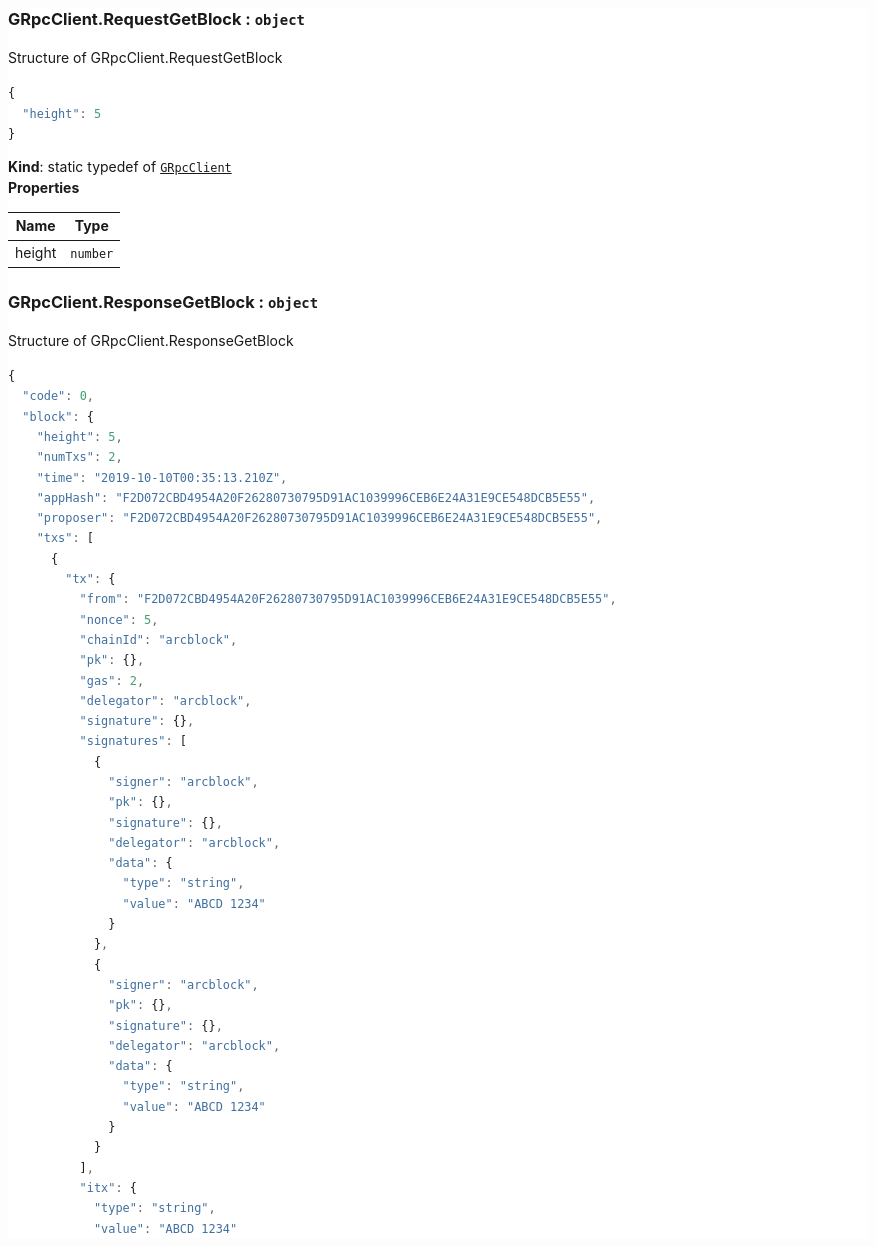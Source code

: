 ### GRpcClient.RequestGetBlock : `object`

Structure of GRpcClient.RequestGetBlock

```javascript
{
  "height": 5
}
```

**Kind**: static typedef of [`GRpcClient`](#GRpcClient)  
**Properties**

| Name   | Type     |
| ------ | -------- |
| height | `number` |

### GRpcClient.ResponseGetBlock : `object`

Structure of GRpcClient.ResponseGetBlock

```javascript
{
  "code": 0,
  "block": {
    "height": 5,
    "numTxs": 2,
    "time": "2019-10-10T00:35:13.210Z",
    "appHash": "F2D072CBD4954A20F26280730795D91AC1039996CEB6E24A31E9CE548DCB5E55",
    "proposer": "F2D072CBD4954A20F26280730795D91AC1039996CEB6E24A31E9CE548DCB5E55",
    "txs": [
      {
        "tx": {
          "from": "F2D072CBD4954A20F26280730795D91AC1039996CEB6E24A31E9CE548DCB5E55",
          "nonce": 5,
          "chainId": "arcblock",
          "pk": {},
          "gas": 2,
          "delegator": "arcblock",
          "signature": {},
          "signatures": [
            {
              "signer": "arcblock",
              "pk": {},
              "signature": {},
              "delegator": "arcblock",
              "data": {
                "type": "string",
                "value": "ABCD 1234"
              }
            },
            {
              "signer": "arcblock",
              "pk": {},
              "signature": {},
              "delegator": "arcblock",
              "data": {
                "type": "string",
                "value": "ABCD 1234"
              }
            }
          ],
          "itx": {
            "type": "string",
            "value": "ABCD 1234"
```
